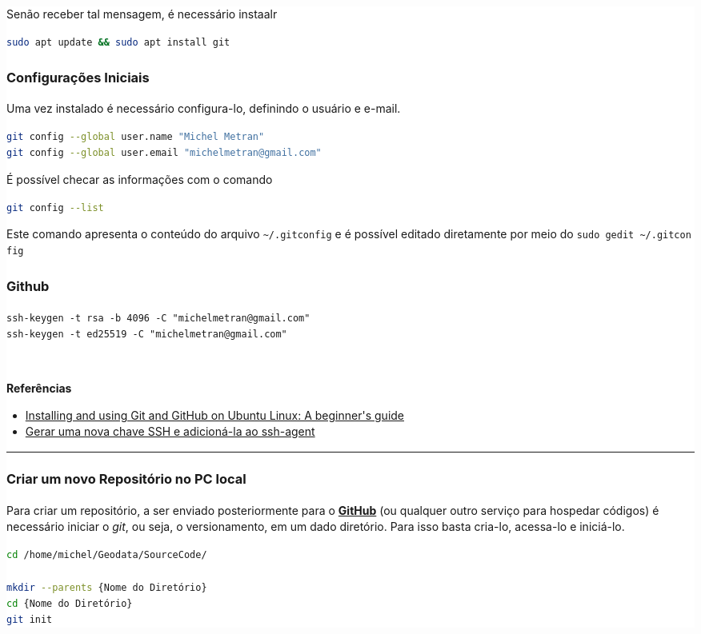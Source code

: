 Senão receber tal mensagem, é necessário instaalr

```bash
sudo apt update && sudo apt install git
```



### Configurações Iniciais

Uma vez instalado é necessário configura-lo, definindo o usuário e e-mail.

```bash
git config --global user.name "Michel Metran"
git config --global user.email "michelmetran@gmail.com"
```



É possível checar as informações com o comando

```bash
git config --list
```



Este comando apresenta o conteúdo do arquivo ```~/.gitconfig``` e é possível editado diretamente por meio do ```sudo gedit ~/.gitconfig``` 



### Github

```shell
ssh-keygen -t rsa -b 4096 -C "michelmetran@gmail.com"
ssh-keygen -t ed25519 -C "michelmetran@gmail.com"
```

<br>

**Referências**

- [Installing and using Git and GitHub on Ubuntu Linux: A beginner's guide](https://www.howtoforge.com/tutorial/install-git-and-github-on-ubuntu/)
- [Gerar uma nova chave SSH e adicioná-la ao ssh-agent](https://help.github.com/pt/github/authenticating-to-github/generating-a-new-ssh-key-and-adding-it-to-the-ssh-agent)



----



### Criar um novo Repositório no PC local
Para criar um repositório, a ser enviado posteriormente para o **<a title="Link do GitHub" href="https://github.com/" target="_blank">GitHub</a>** (ou qualquer outro serviço para hospedar códigos) é necessário iniciar o *git*, ou seja, o versionamento, em um dado diretório. Para isso basta cria-lo, acessa-lo e iniciá-lo.
~~~bash
cd /home/michel/Geodata/SourceCode/

mkdir --parents {Nome do Diretório}
cd {Nome do Diretório}
git init
~~~
